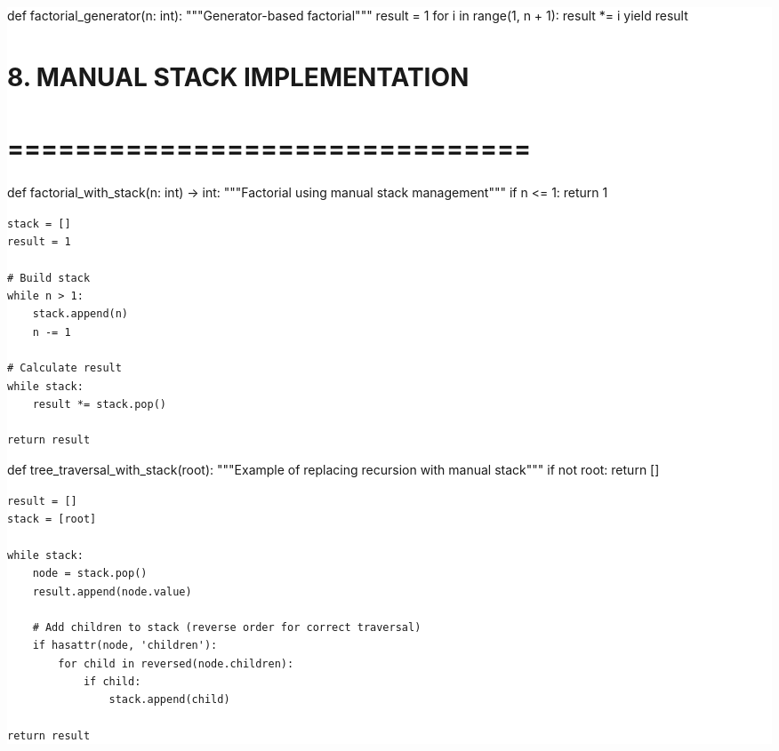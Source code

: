 def factorial_generator(n: int):
    """Generator-based factorial"""
    result = 1
    for i in range(1, n + 1):
        result *= i
        yield result

# 8. MANUAL STACK IMPLEMENTATION
# ===============================
def factorial_with_stack(n: int) -> int:
    """Factorial using manual stack management"""
    if n <= 1:
        return 1
    
    stack = []
    result = 1
    
    # Build stack
    while n > 1:
        stack.append(n)
        n -= 1
    
    # Calculate result
    while stack:
        result *= stack.pop()
    
    return result

def tree_traversal_with_stack(root):
    """Example of replacing recursion with manual stack"""
    if not root:
        return []
    
    result = []
    stack = [root]
    
    while stack:
        node = stack.pop()
        result.append(node.value)
        
        # Add children to stack (reverse order for correct traversal)
        if hasattr(node, 'children'):
            for child in reversed(node.children):
                if child:
                    stack.append(child)
    
    return result
